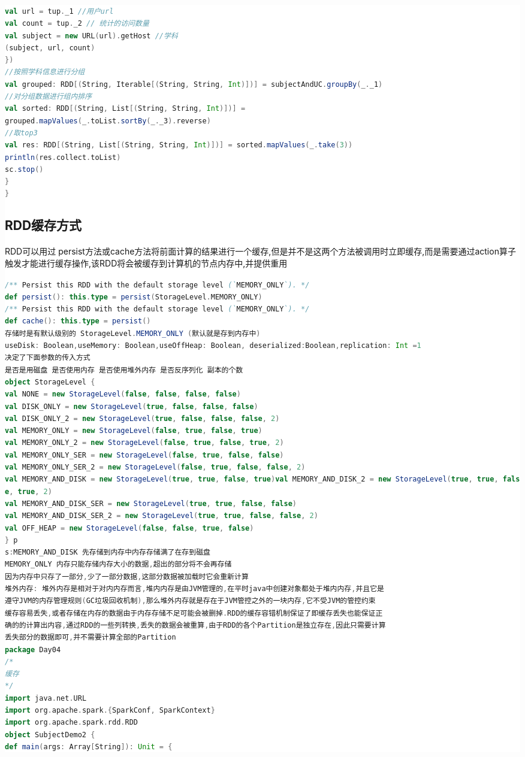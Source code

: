 ```scala
val url = tup._1 //用户url
val count = tup._2 // 统计的访问数量
val subject = new URL(url).getHost //学科
(subject, url, count)
})
//按照学科信息进行分组
val grouped: RDD[(String, Iterable[(String, String, Int)])] = subjectAndUC.groupBy(_._1)
//对分组数据进行组内排序
val sorted: RDD[(String, List[(String, String, Int)])] =
grouped.mapValues(_.toList.sortBy(_._3).reverse)
//取top3
val res: RDD[(String, List[(String, String, Int)])] = sorted.mapValues(_.take(3))
println(res.collect.toList)
sc.stop()
} 
}
```

## RDD缓存方式 

RDD可以用过 persist方法或cache方法将前面计算的结果进行一个缓存,但是并不是这两个方法被调用时立即缓存,而是需要通过action算子触发才能进行缓存操作,该RDD将会被缓存到计算机的节点内存中,并提供重用 

```scala
/** Persist this RDD with the default storage level (`MEMORY_ONLY`). */
def persist(): this.type = persist(StorageLevel.MEMORY_ONLY)
/** Persist this RDD with the default storage level (`MEMORY_ONLY`). */
def cache(): this.type = persist()
存储时是有默认级别的 StorageLevel.MEMORY_ONLY (默认就是存到内存中)
useDisk: Boolean,useMemory: Boolean,useOffHeap: Boolean, deserialized:Boolean,replication: Int =1 
决定了下面参数的传入方式
是否是用磁盘 是否使用内存 是否使用堆外内存 是否反序列化 副本的个数
object StorageLevel {
val NONE = new StorageLevel(false, false, false, false)
val DISK_ONLY = new StorageLevel(true, false, false, false)
val DISK_ONLY_2 = new StorageLevel(true, false, false, false, 2)
val MEMORY_ONLY = new StorageLevel(false, true, false, true)
val MEMORY_ONLY_2 = new StorageLevel(false, true, false, true, 2)
val MEMORY_ONLY_SER = new StorageLevel(false, true, false, false)
val MEMORY_ONLY_SER_2 = new StorageLevel(false, true, false, false, 2)
val MEMORY_AND_DISK = new StorageLevel(true, true, false, true)val MEMORY_AND_DISK_2 = new StorageLevel(true, true, false, true, 2)
val MEMORY_AND_DISK_SER = new StorageLevel(true, true, false, false)
val MEMORY_AND_DISK_SER_2 = new StorageLevel(true, true, false, false, 2)
val OFF_HEAP = new StorageLevel(false, false, true, false)
} p
s:MEMORY_AND_DISK 先存储到内存中内存存储满了在存到磁盘
MEMORY_ONLY 内存只能存储内存大小的数据,超出的部分将不会再存储
因为内存中只存了一部分,少了一部分数据,这部分数据被加载时它会重新计算
堆外内存: 堆外内存是相对于对内内存而言,堆内内存是由JVM管理的,在平时java中创建对象都处于堆内内存,并且它是
遵守JVM的内存管理规则(GC垃圾回收机制),那么堆外内存就是存在于JVM管控之外的一块内存,它不受JVM的管控约束
缓存容易丢失,或者存储在内存的数据由于内存存储不足可能会被删掉.RDD的缓存容错机制保证了即缓存丢失也能保证正
确的的计算出内容,通过RDD的一些列转换,丢失的数据会被重算,由于RDD的各个Partition是独立存在,因此只需要计算
丢失部分的数据即可,并不需要计算全部的Partition
package Day04
/*
缓存
*/
import java.net.URL
import org.apache.spark.{SparkConf, SparkContext}
import org.apache.spark.rdd.RDD
object SubjectDemo2 {
def main(args: Array[String]): Unit = {
```